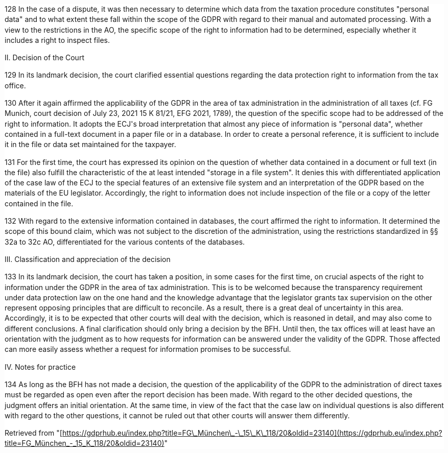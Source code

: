 128 In the case of a dispute, it was then necessary to determine which data from the taxation procedure constitutes "personal data" and to what extent these fall within the scope of the GDPR with regard to their manual and automated processing. With a view to the restrictions in the AO, the specific scope of the right to information had to be determined, especially whether it includes a right to inspect files.

II. Decision of the Court

129 In its landmark decision, the court clarified essential questions regarding the data protection right to information from the tax office.

130 After it again affirmed the applicability of the GDPR in the area of tax administration in the administration of all taxes (cf. FG Munich, court decision of July 23, 2021 15 K 81/21, EFG 2021, 1789), the question of the specific scope had to be addressed of the right to information. It adopts the ECJ's broad interpretation that almost any piece of information is "personal data", whether contained in a full-text document in a paper file or in a database. In order to create a personal reference, it is sufficient to include it in the file or data set maintained for the taxpayer.

131 For the first time, the court has expressed its opinion on the question of whether data contained in a document or full text (in the file) also fulfill the characteristic of the at least intended "storage in a file system". It denies this with differentiated application of the case law of the ECJ to the special features of an extensive file system and an interpretation of the GDPR based on the materials of the EU legislator. Accordingly, the right to information does not include inspection of the file or a copy of the letter contained in the file.

132 With regard to the extensive information contained in databases, the court affirmed the right to information. It determined the scope of this bound claim, which was not subject to the discretion of the administration, using the restrictions standardized in §§ 32a to 32c AO, differentiated for the various contents of the databases.

III. Classification and appreciation of the decision

133 In its landmark decision, the court has taken a position, in some cases for the first time, on crucial aspects of the right to information under the GDPR in the area of tax administration. This is to be welcomed because the transparency requirement under data protection law on the one hand and the knowledge advantage that the legislator grants tax supervision on the other represent opposing principles that are difficult to reconcile. As a result, there is a great deal of uncertainty in this area. Accordingly, it is to be expected that other courts will deal with the decision, which is reasoned in detail, and may also come to different conclusions. A final clarification should only bring a decision by the BFH. Until then, the tax offices will at least have an orientation with the judgment as to how requests for information can be answered under the validity of the GDPR. Those affected can more easily assess whether a request for information promises to be successful.

IV. Notes for practice

134 As long as the BFH has not made a decision, the question of the applicability of the GDPR to the administration of direct taxes must be regarded as open even after the report decision has been made. With regard to the other decided questions, the judgment offers an initial orientation. At the same time, in view of the fact that the case law on individual questions is also different with regard to the other questions, it cannot be ruled out that other courts will answer them differently.

&#13;

Retrieved from "[https://gdprhub.eu/index.php?title=FG\_München\_-\_15\_K\_118/20&oldid=23140](https://gdprhub.eu/index.php?title=FG_München_-_15_K_118/20&oldid=23140)"

